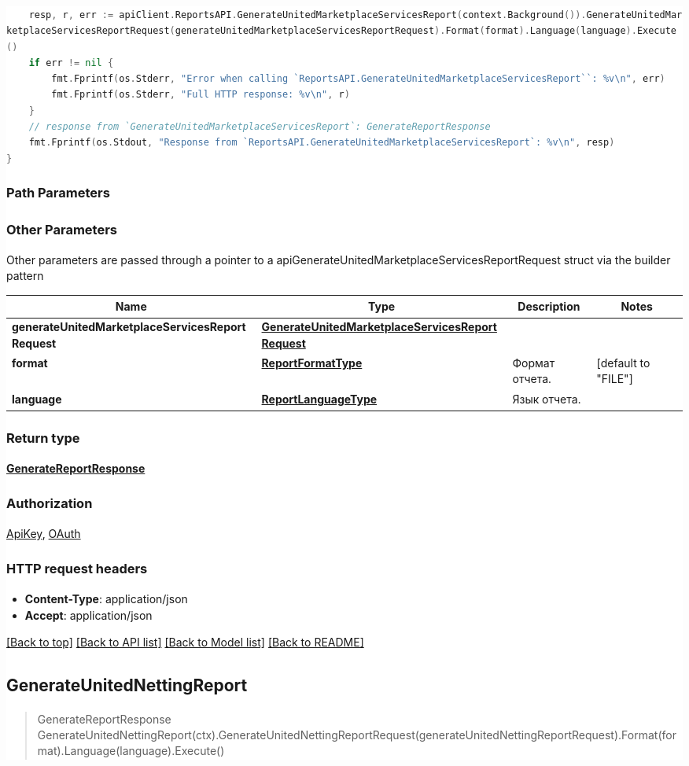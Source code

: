 ```go
	resp, r, err := apiClient.ReportsAPI.GenerateUnitedMarketplaceServicesReport(context.Background()).GenerateUnitedMarketplaceServicesReportRequest(generateUnitedMarketplaceServicesReportRequest).Format(format).Language(language).Execute()
	if err != nil {
		fmt.Fprintf(os.Stderr, "Error when calling `ReportsAPI.GenerateUnitedMarketplaceServicesReport``: %v\n", err)
		fmt.Fprintf(os.Stderr, "Full HTTP response: %v\n", r)
	}
	// response from `GenerateUnitedMarketplaceServicesReport`: GenerateReportResponse
	fmt.Fprintf(os.Stdout, "Response from `ReportsAPI.GenerateUnitedMarketplaceServicesReport`: %v\n", resp)
}
```

### Path Parameters



### Other Parameters

Other parameters are passed through a pointer to a apiGenerateUnitedMarketplaceServicesReportRequest struct via the builder pattern


Name | Type | Description  | Notes
------------- | ------------- | ------------- | -------------
 **generateUnitedMarketplaceServicesReportRequest** | [**GenerateUnitedMarketplaceServicesReportRequest**](GenerateUnitedMarketplaceServicesReportRequest.md) |  | 
 **format** | [**ReportFormatType**](ReportFormatType.md) | Формат отчета. | [default to &quot;FILE&quot;]
 **language** | [**ReportLanguageType**](ReportLanguageType.md) | Язык отчета. | 

### Return type

[**GenerateReportResponse**](GenerateReportResponse.md)

### Authorization

[ApiKey](../README.md#ApiKey), [OAuth](../README.md#OAuth)

### HTTP request headers

- **Content-Type**: application/json
- **Accept**: application/json

[[Back to top]](#) [[Back to API list]](../README.md#documentation-for-api-endpoints)
[[Back to Model list]](../README.md#documentation-for-models)
[[Back to README]](../README.md)


## GenerateUnitedNettingReport

> GenerateReportResponse GenerateUnitedNettingReport(ctx).GenerateUnitedNettingReportRequest(generateUnitedNettingReportRequest).Format(format).Language(language).Execute()
